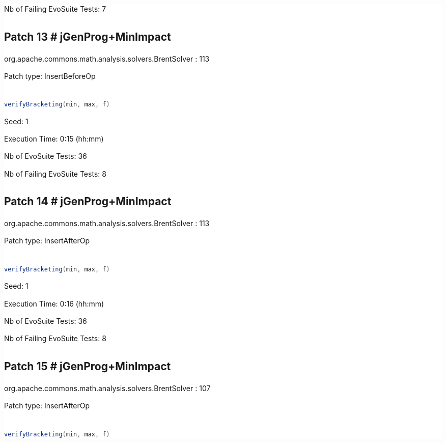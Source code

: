 Nb of Failing EvoSuite Tests: 7



## Patch 13 #  jGenProg+MinImpact 

org.apache.commons.math.analysis.solvers.BrentSolver : 113

Patch type: InsertBeforeOp

```Java

verifyBracketing(min, max, f)

```


Seed: 1

Execution Time: 0:15 (hh:mm) 

Nb of EvoSuite Tests: 36

Nb of Failing EvoSuite Tests: 8



## Patch 14 #  jGenProg+MinImpact 

org.apache.commons.math.analysis.solvers.BrentSolver : 113

Patch type: InsertAfterOp

```Java

verifyBracketing(min, max, f)

```


Seed: 1

Execution Time: 0:16 (hh:mm) 

Nb of EvoSuite Tests: 36

Nb of Failing EvoSuite Tests: 8



## Patch 15 #  jGenProg+MinImpact 

org.apache.commons.math.analysis.solvers.BrentSolver : 107

Patch type: InsertAfterOp

```Java

verifyBracketing(min, max, f)

```
